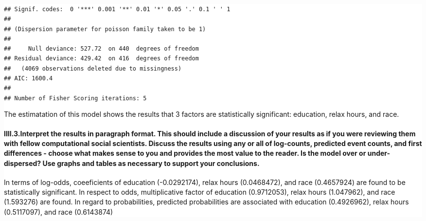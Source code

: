     ## Signif. codes:  0 '***' 0.001 '**' 0.01 '*' 0.05 '.' 0.1 ' ' 1
    ## 
    ## (Dispersion parameter for poisson family taken to be 1)
    ## 
    ##     Null deviance: 527.72  on 440  degrees of freedom
    ## Residual deviance: 429.42  on 416  degrees of freedom
    ##   (4069 observations deleted due to missingness)
    ## AIC: 1600.4
    ## 
    ## Number of Fisher Scoring iterations: 5

The estimatation of this model shows the results that 3 factors are statistically significant: education, relax hours, and race.

#### IIII.3.Interpret the results in paragraph format. This should include a discussion of your results as if you were reviewing them with fellow computational social scientists. Discuss the results using any or all of log-counts, predicted event counts, and first differences - choose what makes sense to you and provides the most value to the reader. Is the model over or under-dispersed? Use graphs and tables as necessary to support your conclusions.

In terms of log-odds, coeeficients of education (-0.0292174), relax hours (0.0468472), and race (0.4657924) are found to be statistically significant. In respect to odds, multiplicative factor of education (0.9712053), relax hours (1.047962), and race (1.593276) are found. In regard to probabilities, predicted probabilities are associated with education (0.4926962), relax hours (0.5117097), and race (0.6143874)
